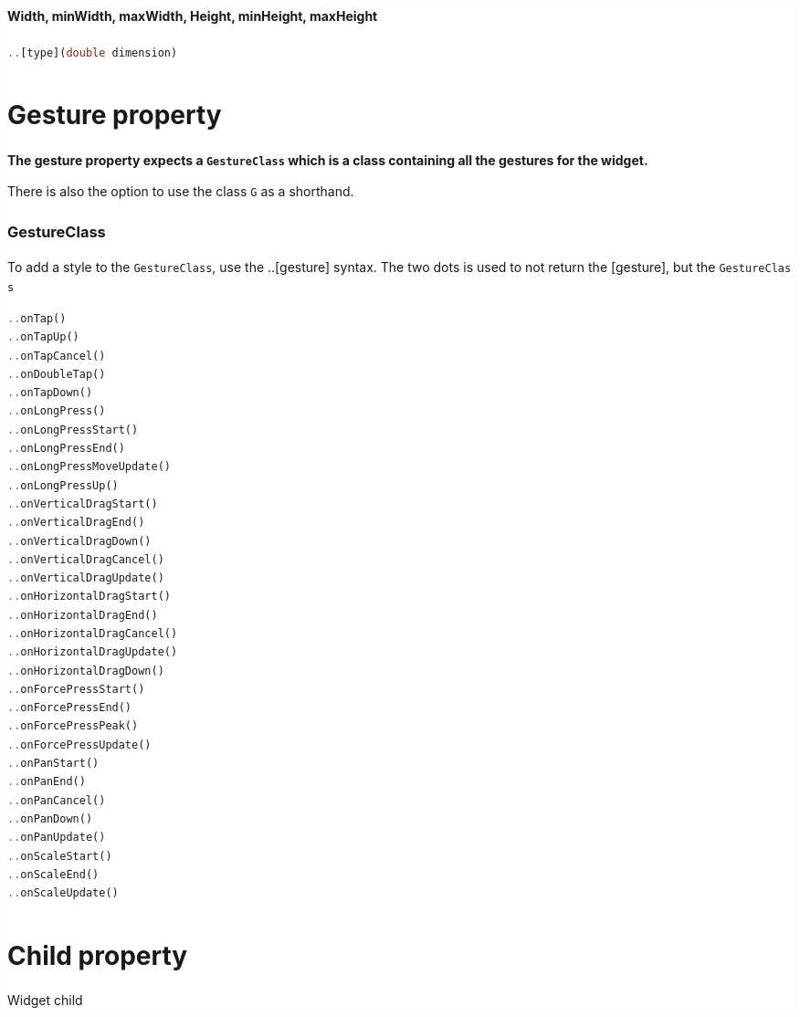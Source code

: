 #### Width, minWidth, maxWidth, Height, minHeight, maxHeight

```dart
..[type](double dimension)
```

# Gesture property

**The gesture property expects a `GestureClass` which is a class containing all the gestures for the widget.**

There is also the option to use the class `G` as a shorthand.

### GestureClass

To add a style to the `GestureClass`, use the ..[gesture] syntax. The two dots is used to not return the [gesture], but the `GestureClass`

```dart
..onTap()
..onTapUp()
..onTapCancel()
..onDoubleTap()
..onTapDown()
..onLongPress()
..onLongPressStart()
..onLongPressEnd()
..onLongPressMoveUpdate()
..onLongPressUp()
..onVerticalDragStart()
..onVerticalDragEnd()
..onVerticalDragDown()
..onVerticalDragCancel()
..onVerticalDragUpdate()
..onHorizontalDragStart()
..onHorizontalDragEnd()
..onHorizontalDragCancel()
..onHorizontalDragUpdate()
..onHorizontalDragDown()
..onForcePressStart()
..onForcePressEnd()
..onForcePressPeak()
..onForcePressUpdate()
..onPanStart()
..onPanEnd()
..onPanCancel()
..onPanDown()
..onPanUpdate()
..onScaleStart()
..onScaleEnd()
..onScaleUpdate()
```

# Child property

Widget child
